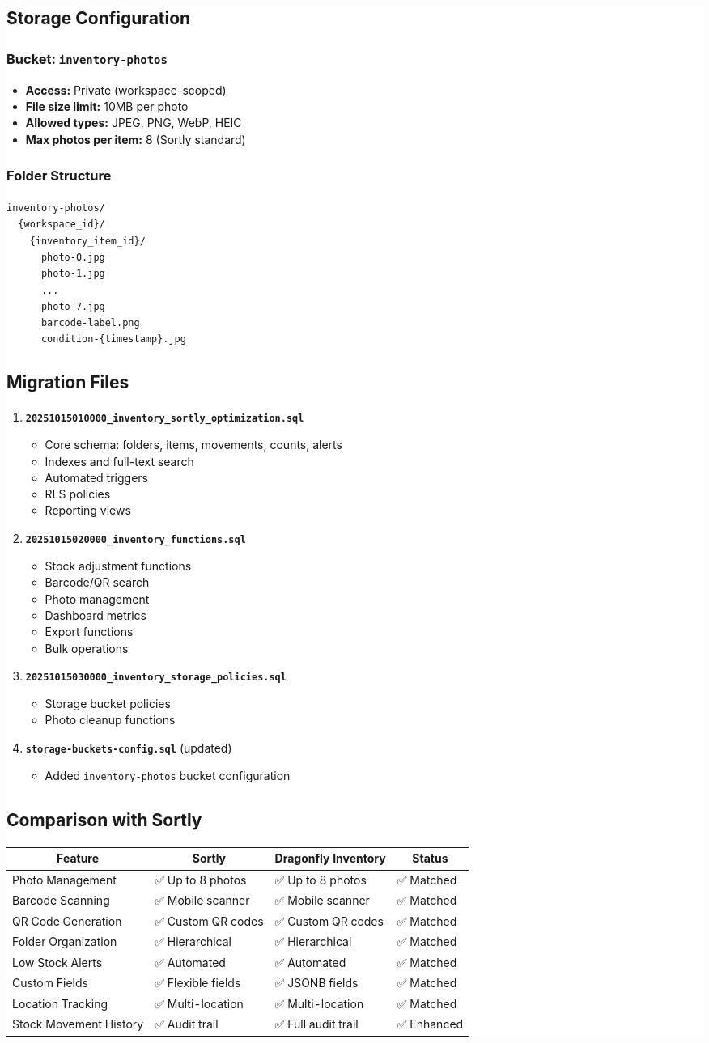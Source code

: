 ## Storage Configuration

### Bucket: `inventory-photos`
- **Access:** Private (workspace-scoped)
- **File size limit:** 10MB per photo
- **Allowed types:** JPEG, PNG, WebP, HEIC
- **Max photos per item:** 8 (Sortly standard)

### Folder Structure
```
inventory-photos/
  {workspace_id}/
    {inventory_item_id}/
      photo-0.jpg
      photo-1.jpg
      ...
      photo-7.jpg
      barcode-label.png
      condition-{timestamp}.jpg
```

## Migration Files

1. **`20251015010000_inventory_sortly_optimization.sql`**
   - Core schema: folders, items, movements, counts, alerts
   - Indexes and full-text search
   - Automated triggers
   - RLS policies
   - Reporting views

2. **`20251015020000_inventory_functions.sql`**
   - Stock adjustment functions
   - Barcode/QR search
   - Photo management
   - Dashboard metrics
   - Export functions
   - Bulk operations

3. **`20251015030000_inventory_storage_policies.sql`**
   - Storage bucket policies
   - Photo cleanup functions

4. **`storage-buckets-config.sql`** (updated)
   - Added `inventory-photos` bucket configuration

## Comparison with Sortly

| Feature | Sortly | Dragonfly Inventory | Status |
|---------|--------|---------------------|--------|
| Photo Management | ✅ Up to 8 photos | ✅ Up to 8 photos | ✅ Matched |
| Barcode Scanning | ✅ Mobile scanner | ✅ Mobile scanner | ✅ Matched |
| QR Code Generation | ✅ Custom QR codes | ✅ Custom QR codes | ✅ Matched |
| Folder Organization | ✅ Hierarchical | ✅ Hierarchical | ✅ Matched |
| Low Stock Alerts | ✅ Automated | ✅ Automated | ✅ Matched |
| Custom Fields | ✅ Flexible fields | ✅ JSONB fields | ✅ Matched |
| Location Tracking | ✅ Multi-location | ✅ Multi-location | ✅ Matched |
| Stock Movement History | ✅ Audit trail | ✅ Full audit trail | ✅ Enhanced |